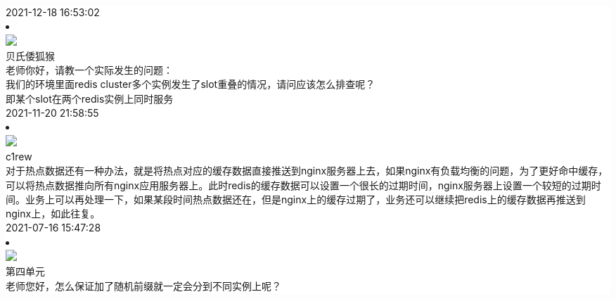   </div>
  <div class="_3klNVc4Z_0">
    <div class="_3Hkula0k_0">2021-12-18 16:53:02</div>
  </div>
</div>
</div>
</li>
<li>
<div class="_2sjJGcOH_0"><img src="https://static001.geekbang.org/account/avatar/00/10/cb/92/cfc1cfd3.jpg"
  class="_3FLYR4bF_0">
<div class="_36ChpWj4_0">
  <div class="_2zFoi7sd_0"><span>贝氏倭狐猴</span>
  </div>
  <div class="_2_QraFYR_0">老师你好，请教一个实际发生的问题：<br>我们的环境里面redis cluster多个实例发生了slot重叠的情况，请问应该怎么排查呢？<br>即某个slot在两个redis实例上同时服务</div>
  <div class="_10o3OAxT_0">
    
  </div>
  <div class="_3klNVc4Z_0">
    <div class="_3Hkula0k_0">2021-11-20 21:58:55</div>
  </div>
</div>
</div>
</li>
<li>
<div class="_2sjJGcOH_0"><img src="https://static001.geekbang.org/account/avatar/00/0f/97/75/d73a7828.jpg"
  class="_3FLYR4bF_0">
<div class="_36ChpWj4_0">
  <div class="_2zFoi7sd_0"><span>c1rew</span>
  </div>
  <div class="_2_QraFYR_0">对于热点数据还有一种办法，就是将热点对应的缓存数据直接推送到nginx服务器上去，如果nginx有负载均衡的问题，为了更好命中缓存，可以将热点数据推向所有nginx应用服务器上。此时redis的缓存数据可以设置一个很长的过期时间，nginx服务器上设置一个较短的过期时间。业务上可以再处理一下，如果某段时间热点数据还在，但是nginx上的缓存过期了，业务还可以继续把redis上的缓存数据再推送到nginx上，如此往复。</div>
  <div class="_10o3OAxT_0">
    
  </div>
  <div class="_3klNVc4Z_0">
    <div class="_3Hkula0k_0">2021-07-16 15:47:28</div>
  </div>
</div>
</div>
</li>
<li>
<div class="_2sjJGcOH_0"><img src="https://static001.geekbang.org/account/avatar/00/1a/a8/f0/529f15e9.jpg"
  class="_3FLYR4bF_0">
<div class="_36ChpWj4_0">
  <div class="_2zFoi7sd_0"><span>第四单元</span>
  </div>
  <div class="_2_QraFYR_0">老师您好，怎么保证加了随机前缀就一定会分到不同实例上呢？</div>
  <div class="_10o3OAxT_0">
    